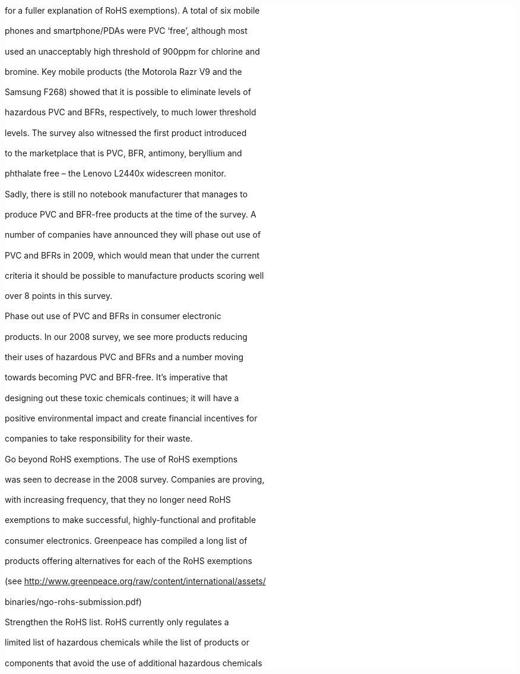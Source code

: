 for a fuller explanation of RoHS exemptions). A total of six mobile

phones and smartphone/PDAs were PVC ‘free’, although most

used an unacceptably high threshold of 900ppm for chlorine and

bromine. Key mobile products (the Motorola Razr V9 and the

Samsung F268) showed that it is possible to eliminate levels of

hazardous PVC and BFRs, respectively, to much lower threshold

levels. The survey also witnessed the first product introduced

to the marketplace that is PVC, BFR, antimony, beryllium and

phthalate free – the Lenovo L2440x widescreen monitor.

Sadly, there is still no notebook manufacturer that manages to

produce PVC and BFR-free products at the time of the survey. A

number of companies have announced they will phase out use of

PVC and BFRs in 2009, which would mean that under the current

criteria it should be possible to manufacture products scoring well

over 8 points in this survey.

Phase out use of PVC and BFRs in consumer electronic

products. In our 2008 survey, we see more products reducing

their uses of hazardous PVC and BFRs and a number moving

towards becoming PVC and BFR-free. It’s imperative that

designing out these toxic chemicals continues; it will have a

positive environmental impact and create financial incentives for

companies to take responsibility for their waste.

Go beyond RoHS exemptions. The use of RoHS exemptions

was seen to decrease in the 2008 survey. Companies are proving,

with increasing frequency, that they no longer need RoHS

exemptions to make successful, highly-functional and profitable

consumer electronics. Greenpeace has compiled a long list of

products offering alternatives for each of the RoHS exemptions

(see http://www.greenpeace.org/raw/content/international/assets/

binaries/ngo-rohs-submission.pdf)

Strengthen the RoHS list. RoHS currently only regulates a

limited list of hazardous chemicals while the list of products or

components that avoid the use of additional hazardous chemicals
